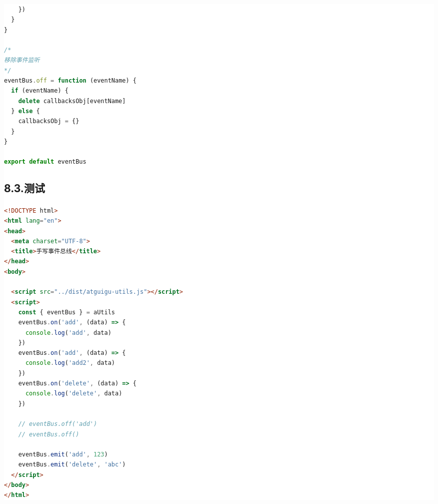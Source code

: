 ```js
    })
  }
}

/* 
移除事件监听
*/
eventBus.off = function (eventName) {
  if (eventName) {
    delete callbacksObj[eventName]
  } else {
    callbacksObj = {}
  }
}

export default eventBus
```

## 8.3.测试

```html
<!DOCTYPE html>
<html lang="en">
<head>
  <meta charset="UTF-8">
  <title>手写事件总线</title>
</head>
<body>

  <script src="../dist/atguigu-utils.js"></script>
  <script>
    const { eventBus } = aUtils
    eventBus.on('add', (data) => {
      console.log('add', data)
    })
    eventBus.on('add', (data) => {
      console.log('add2', data)
    })
    eventBus.on('delete', (data) => {
      console.log('delete', data)
    })

    // eventBus.off('add')
    // eventBus.off()

    eventBus.emit('add', 123)
    eventBus.emit('delete', 'abc')
  </script>
</body>
</html>
```
